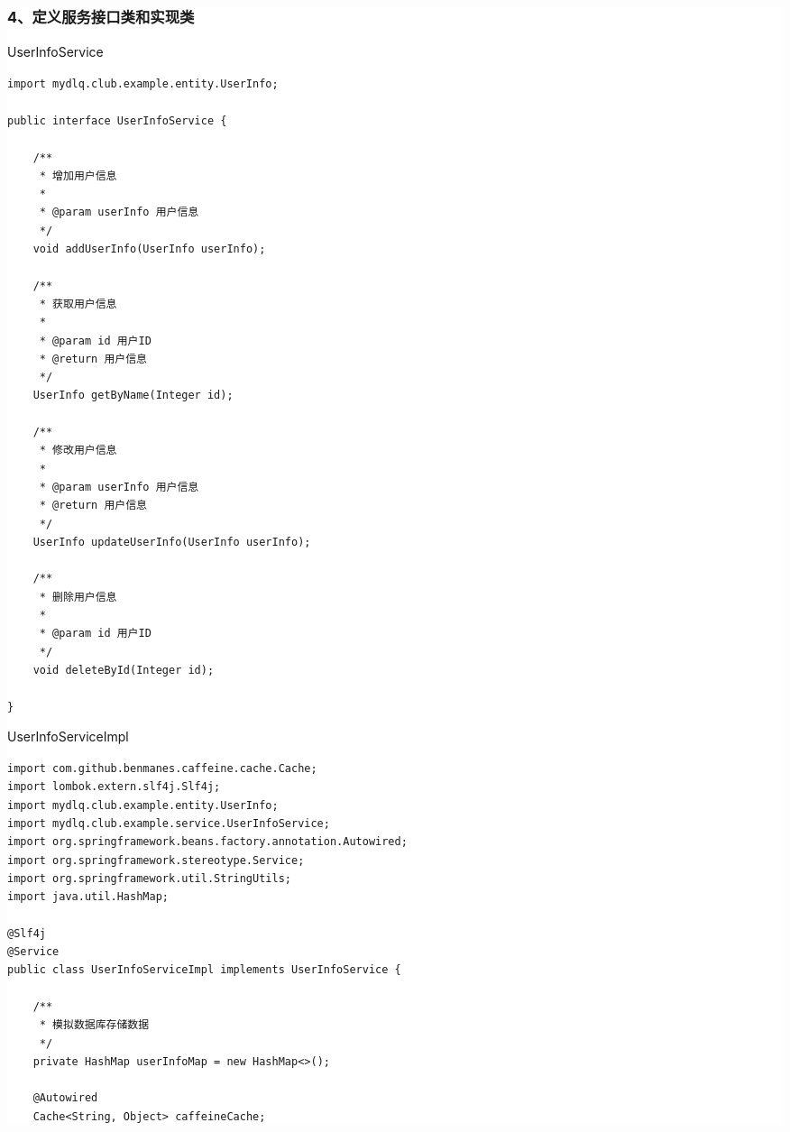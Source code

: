 ### 4、定义服务接口类和实现类

UserInfoService

```
import mydlq.club.example.entity.UserInfo;

public interface UserInfoService {

    /**
     * 增加用户信息
     *
     * @param userInfo 用户信息
     */
    void addUserInfo(UserInfo userInfo);

    /**
     * 获取用户信息
     *
     * @param id 用户ID
     * @return 用户信息
     */
    UserInfo getByName(Integer id);

    /**
     * 修改用户信息
     *
     * @param userInfo 用户信息
     * @return 用户信息
     */
    UserInfo updateUserInfo(UserInfo userInfo);

    /**
     * 删除用户信息
     *
     * @param id 用户ID
     */
    void deleteById(Integer id);

}
```

UserInfoServiceImpl

```
import com.github.benmanes.caffeine.cache.Cache;
import lombok.extern.slf4j.Slf4j;
import mydlq.club.example.entity.UserInfo;
import mydlq.club.example.service.UserInfoService;
import org.springframework.beans.factory.annotation.Autowired;
import org.springframework.stereotype.Service;
import org.springframework.util.StringUtils;
import java.util.HashMap;

@Slf4j
@Service
public class UserInfoServiceImpl implements UserInfoService {

    /**
     * 模拟数据库存储数据
     */
    private HashMap userInfoMap = new HashMap<>();

    @Autowired
    Cache<String, Object> caffeineCache;
```